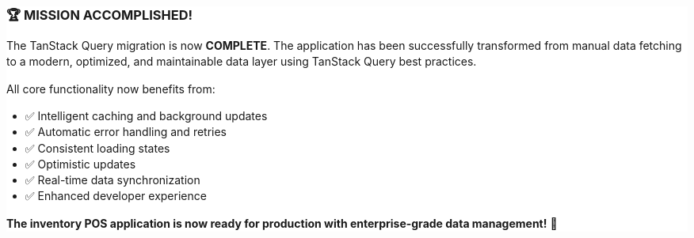 ### **🏆 MISSION ACCOMPLISHED!**

The TanStack Query migration is now **COMPLETE**. The application has been successfully transformed from manual data fetching to a modern, optimized, and maintainable data layer using TanStack Query best practices.

All core functionality now benefits from:

- ✅ Intelligent caching and background updates
- ✅ Automatic error handling and retries
- ✅ Consistent loading states
- ✅ Optimistic updates
- ✅ Real-time data synchronization
- ✅ Enhanced developer experience

**The inventory POS application is now ready for production with enterprise-grade data management!** 🚀

